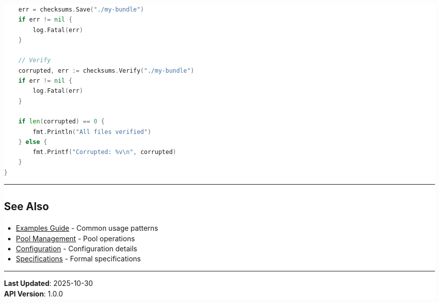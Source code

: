 ```go
    err = checksums.Save("./my-bundle")
    if err != nil {
        log.Fatal(err)
    }
    
    // Verify
    corrupted, err := checksums.Verify("./my-bundle")
    if err != nil {
        log.Fatal(err)
    }
    
    if len(corrupted) == 0 {
        fmt.Println("All files verified")
    } else {
        fmt.Printf("Corrupted: %v\n", corrupted)
    }
}
```

---

## See Also

- [Examples Guide](EXAMPLES.md) - Common usage patterns
- [Pool Management](POOLS.md) - Pool operations
- [Configuration](CONFIG_DEBUGGING.md) - Configuration details
- [Specifications](../specs/001-bundle-core/) - Formal specifications

---

**Last Updated**: 2025-10-30  
**API Version**: 1.0.0
